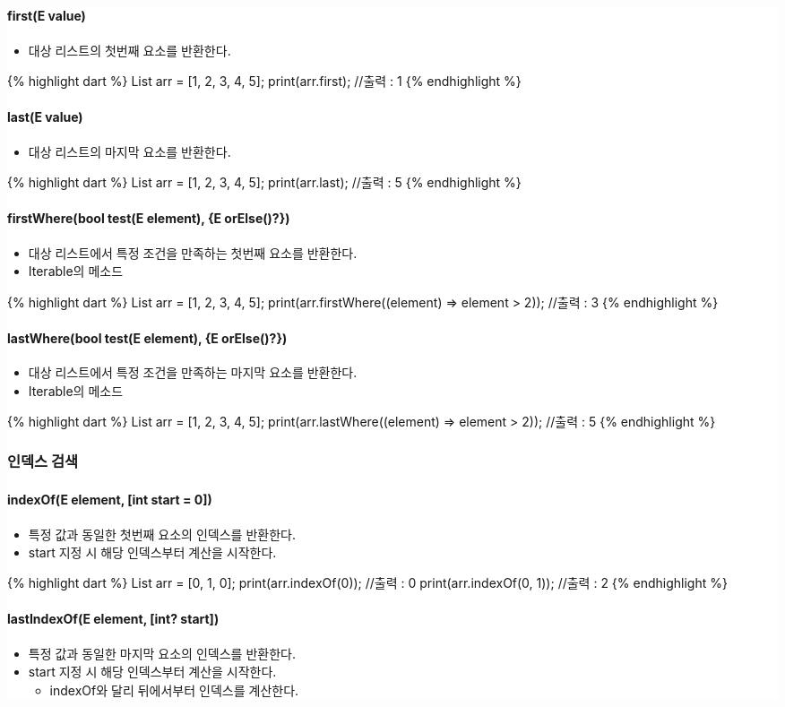 #### first(E value)

- 대상 리스트의 첫번째 요소를 반환한다.

{% highlight dart %}
List<int> arr = [1, 2, 3, 4, 5];
print(arr.first); //출력 : 1
{% endhighlight %}

#### last(E value)

- 대상 리스트의 마지막 요소를 반환한다.

{% highlight dart %}
List<int> arr = [1, 2, 3, 4, 5];
print(arr.last); //출력 : 5
{% endhighlight %}

#### firstWhere(bool test(E element), {E orElse()?})

- 대상 리스트에서 특정 조건을 만족하는 첫번째 요소를 반환한다.
- Iterable의 메소드

{% highlight dart %}
List<int> arr = [1, 2, 3, 4, 5];
print(arr.firstWhere((element) => element > 2)); //출력 : 3
{% endhighlight %}

#### lastWhere(bool test(E element), {E orElse()?})

- 대상 리스트에서 특정 조건을 만족하는 마지막 요소를 반환한다.
- Iterable의 메소드

{% highlight dart %}
List<int> arr = [1, 2, 3, 4, 5];
print(arr.lastWhere((element) => element > 2)); //출력 : 5
{% endhighlight %}

### 인덱스 검색

#### indexOf(E element, [int start = 0])

- 특정 값과 동일한 첫번째 요소의 인덱스를 반환한다.
- start 지정 시 해당 인덱스부터 계산을 시작한다.

{% highlight dart %}
List<int> arr = [0, 1, 0];
print(arr.indexOf(0)); //출력 : 0
print(arr.indexOf(0, 1)); //출력 : 2
{% endhighlight %}

#### lastIndexOf(E element, [int? start])

- 특정 값과 동일한 마지막 요소의 인덱스를 반환한다.
- start 지정 시 해당 인덱스부터 계산을 시작한다.
    - indexOf와 달리 뒤에서부터 인덱스를 계산한다.
